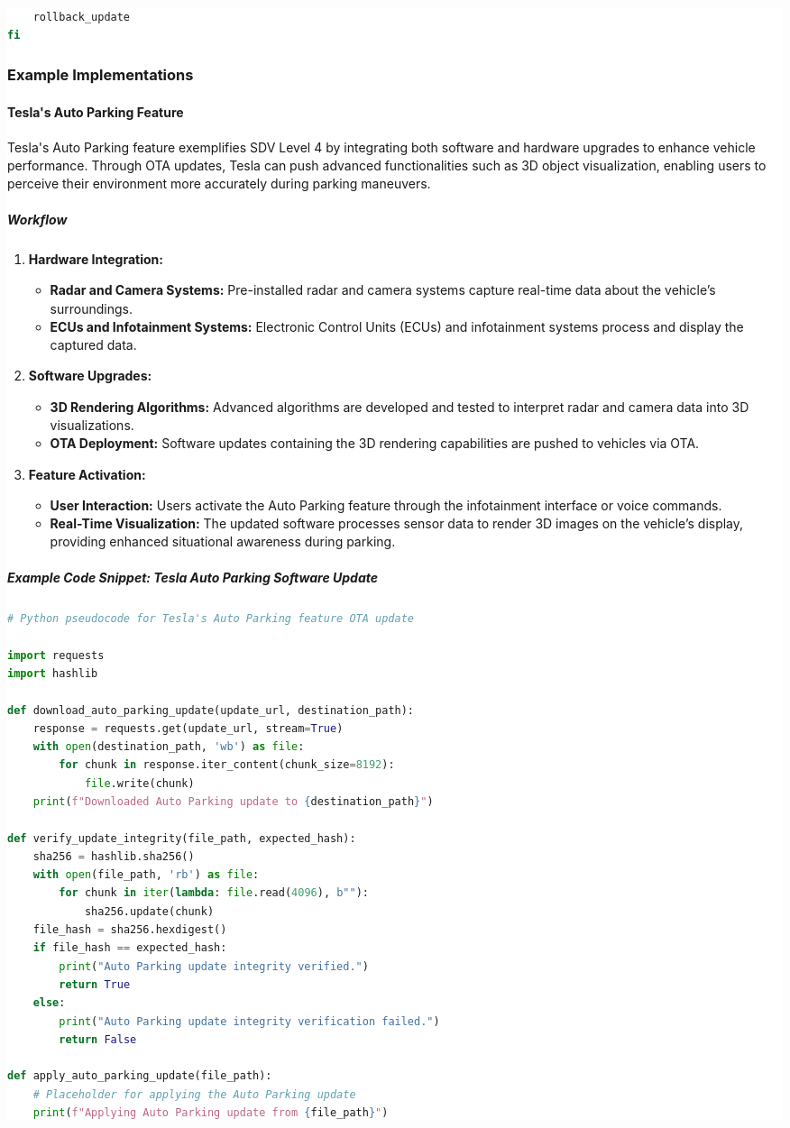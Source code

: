 ```bash
    rollback_update
fi
```

### Example Implementations

#### Tesla's Auto Parking Feature

Tesla's Auto Parking feature exemplifies SDV Level 4 by integrating both software and hardware upgrades to enhance vehicle performance. Through OTA updates, Tesla can push advanced functionalities such as 3D object visualization, enabling users to perceive their environment more accurately during parking maneuvers.

##### Workflow

1. **Hardware Integration:**
   - **Radar and Camera Systems:** Pre-installed radar and camera systems capture real-time data about the vehicle’s surroundings.
   - **ECUs and Infotainment Systems:** Electronic Control Units (ECUs) and infotainment systems process and display the captured data.

2. **Software Upgrades:**
   - **3D Rendering Algorithms:** Advanced algorithms are developed and tested to interpret radar and camera data into 3D visualizations.
   - **OTA Deployment:** Software updates containing the 3D rendering capabilities are pushed to vehicles via OTA.

3. **Feature Activation:**
   - **User Interaction:** Users activate the Auto Parking feature through the infotainment interface or voice commands.
   - **Real-Time Visualization:** The updated software processes sensor data to render 3D images on the vehicle’s display, providing enhanced situational awareness during parking.

##### Example Code Snippet: Tesla Auto Parking Software Update

```python
# Python pseudocode for Tesla's Auto Parking feature OTA update

import requests
import hashlib

def download_auto_parking_update(update_url, destination_path):
    response = requests.get(update_url, stream=True)
    with open(destination_path, 'wb') as file:
        for chunk in response.iter_content(chunk_size=8192):
            file.write(chunk)
    print(f"Downloaded Auto Parking update to {destination_path}")

def verify_update_integrity(file_path, expected_hash):
    sha256 = hashlib.sha256()
    with open(file_path, 'rb') as file:
        for chunk in iter(lambda: file.read(4096), b""):
            sha256.update(chunk)
    file_hash = sha256.hexdigest()
    if file_hash == expected_hash:
        print("Auto Parking update integrity verified.")
        return True
    else:
        print("Auto Parking update integrity verification failed.")
        return False

def apply_auto_parking_update(file_path):
    # Placeholder for applying the Auto Parking update
    print(f"Applying Auto Parking update from {file_path}")
```